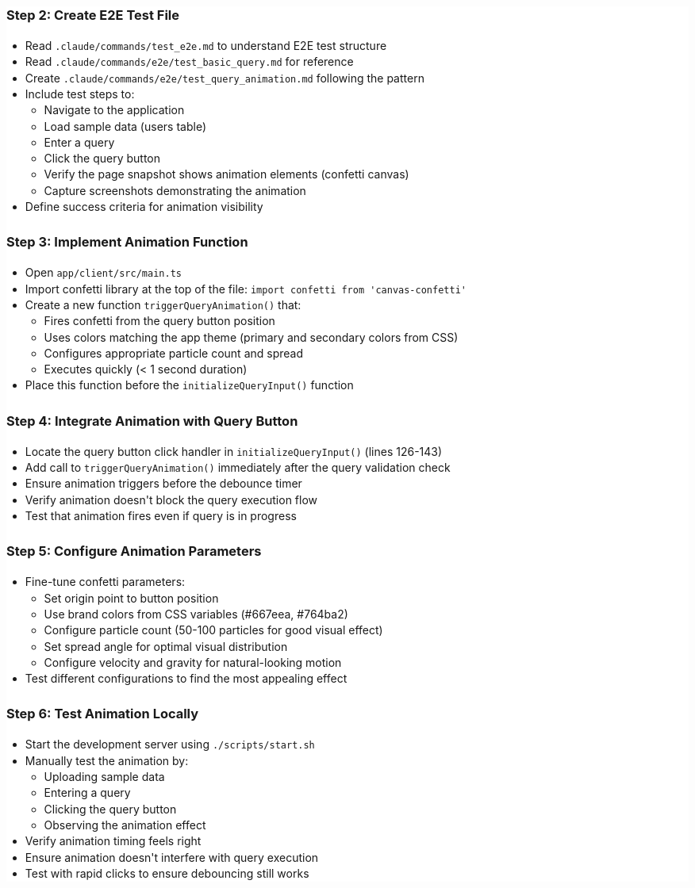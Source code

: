 ### Step 2: Create E2E Test File
- Read `.claude/commands/test_e2e.md` to understand E2E test structure
- Read `.claude/commands/e2e/test_basic_query.md` for reference
- Create `.claude/commands/e2e/test_query_animation.md` following the pattern
- Include test steps to:
  - Navigate to the application
  - Load sample data (users table)
  - Enter a query
  - Click the query button
  - Verify the page snapshot shows animation elements (confetti canvas)
  - Capture screenshots demonstrating the animation
- Define success criteria for animation visibility

### Step 3: Implement Animation Function
- Open `app/client/src/main.ts`
- Import confetti library at the top of the file: `import confetti from 'canvas-confetti'`
- Create a new function `triggerQueryAnimation()` that:
  - Fires confetti from the query button position
  - Uses colors matching the app theme (primary and secondary colors from CSS)
  - Configures appropriate particle count and spread
  - Executes quickly (< 1 second duration)
- Place this function before the `initializeQueryInput()` function

### Step 4: Integrate Animation with Query Button
- Locate the query button click handler in `initializeQueryInput()` (lines 126-143)
- Add call to `triggerQueryAnimation()` immediately after the query validation check
- Ensure animation triggers before the debounce timer
- Verify animation doesn't block the query execution flow
- Test that animation fires even if query is in progress

### Step 5: Configure Animation Parameters
- Fine-tune confetti parameters:
  - Set origin point to button position
  - Use brand colors from CSS variables (#667eea, #764ba2)
  - Configure particle count (50-100 particles for good visual effect)
  - Set spread angle for optimal visual distribution
  - Configure velocity and gravity for natural-looking motion
- Test different configurations to find the most appealing effect

### Step 6: Test Animation Locally
- Start the development server using `./scripts/start.sh`
- Manually test the animation by:
  - Uploading sample data
  - Entering a query
  - Clicking the query button
  - Observing the animation effect
- Verify animation timing feels right
- Ensure animation doesn't interfere with query execution
- Test with rapid clicks to ensure debouncing still works
